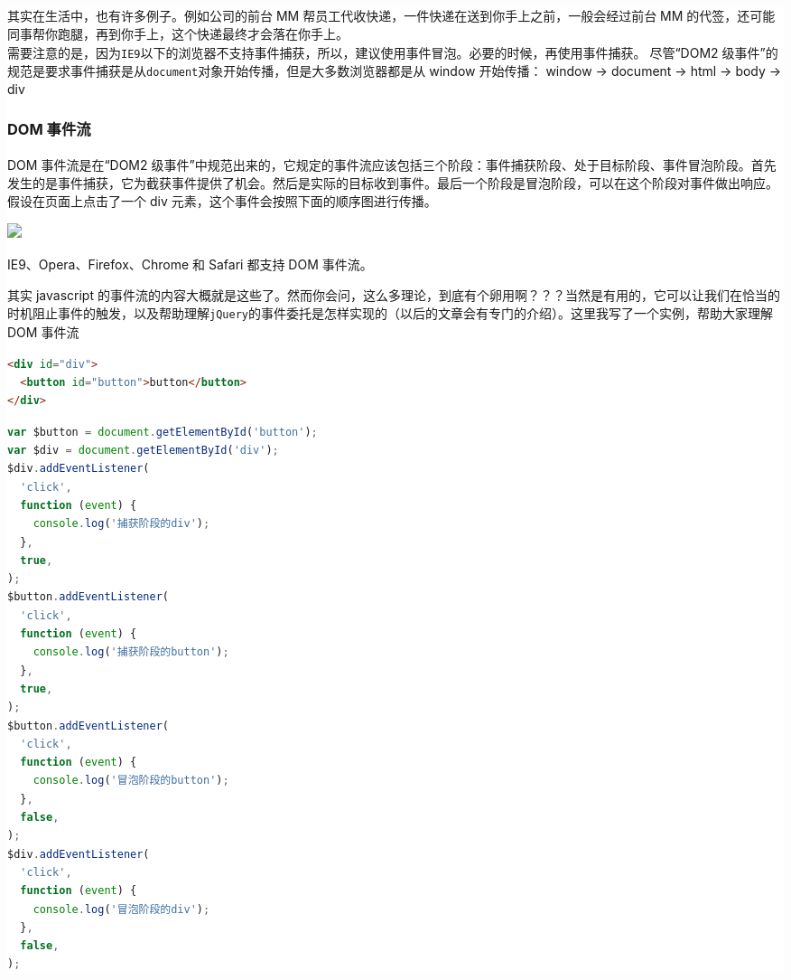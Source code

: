 其实在生活中，也有许多例子。例如公司的前台 MM 帮员工代收快递，一件快递在送到你手上之前，一般会经过前台 MM 的代签，还可能同事帮你跑腿，再到你手上，这个快递最终才会落在你手上。  
需要注意的是，因为`IE9`以下的浏览器不支持事件捕获，所以，建议使用事件冒泡。必要的时候，再使用事件捕获。
尽管“DOM2 级事件”的规范是要求事件捕获是从`document`对象开始传播，但是大多数浏览器都是从 window 开始传播： window -> document -> html -> body -> div

### DOM 事件流

DOM 事件流是在“DOM2 级事件”中规范出来的，它规定的事件流应该包括三个阶段：事件捕获阶段、处于目标阶段、事件冒泡阶段。首先发生的是事件捕获，它为截获事件提供了机会。然后是实际的目标收到事件。最后一个阶段是冒泡阶段，可以在这个阶段对事件做出响应。假设在页面上点击了一个 div 元素，这个事件会按照下面的顺序图进行传播。

![](https://narol-blog.oss-cn-beijing.aliyuncs.com/blog-img/202404261326793.png)

IE9、Opera、Firefox、Chrome 和 Safari 都支持 DOM 事件流。

其实 javascript 的事件流的内容大概就是这些了。然而你会问，这么多理论，到底有个卵用啊？？？当然是有用的，它可以让我们在恰当的时机阻止事件的触发，以及帮助理解`jQuery`的事件委托是怎样实现的（以后的文章会有专门的介绍）。这里我写了一个实例，帮助大家理解 DOM 事件流

```html
<div id="div">
  <button id="button">button</button>
</div>
```

```javascript
var $button = document.getElementById('button');
var $div = document.getElementById('div');
$div.addEventListener(
  'click',
  function (event) {
    console.log('捕获阶段的div');
  },
  true,
);
$button.addEventListener(
  'click',
  function (event) {
    console.log('捕获阶段的button');
  },
  true,
);
$button.addEventListener(
  'click',
  function (event) {
    console.log('冒泡阶段的button');
  },
  false,
);
$div.addEventListener(
  'click',
  function (event) {
    console.log('冒泡阶段的div');
  },
  false,
);
```
